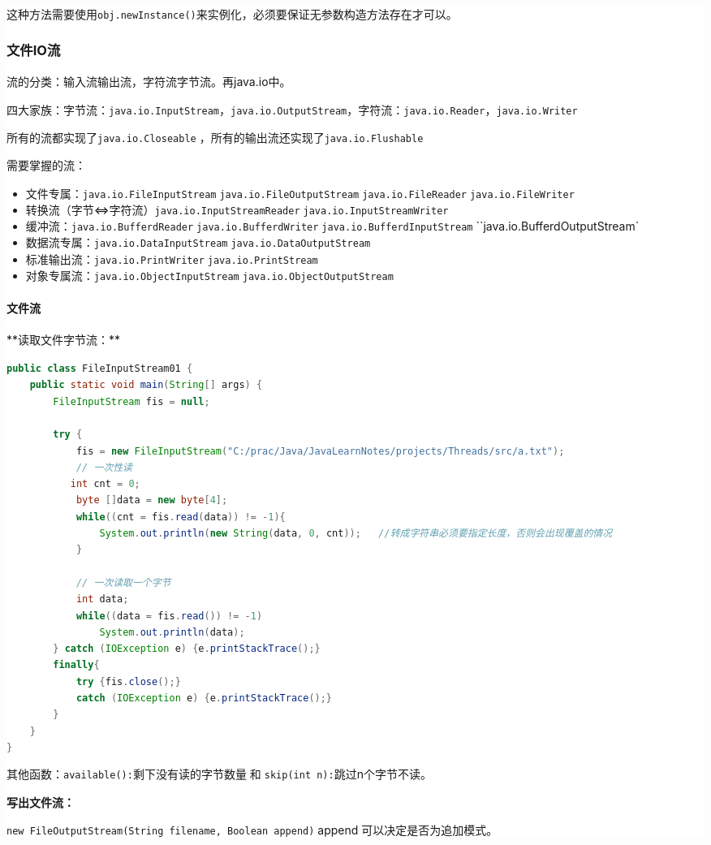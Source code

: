 这种方法需要使用`obj.newInstance()`来实例化，必须要保证无参数构造方法存在才可以。

### 文件IO流

流的分类：输入流输出流，字符流字节流。再java.io中。

四大家族：字节流：`java.io.InputStream`，`java.io.OutputStream`，字符流：`java.io.Reader`，`java.io.Writer`

所有的流都实现了`java.io.Closeable` ，所有的输出流还实现了`java.io.Flushable`

需要掌握的流：

* 文件专属：`java.io.FileInputStream` `java.io.FileOutputStream` `java.io.FileReader` `java.io.FileWriter`
* 转换流（字节$\iff$字符流）`java.io.InputStreamReader` `java.io.InputStreamWriter`
* 缓冲流：`java.io.BufferdReader` `java.io.BufferdWriter` `java.io.BufferdInputStream` ``java.io.BufferdOutputStream`
* 数据流专属：`java.io.DataInputStream` `java.io.DataOutputStream`
* 标准输出流：`java.io.PrintWriter` `java.io.PrintStream`
* 对象专属流：`java.io.ObjectInputStream` `java.io.ObjectOutputStream`

<h4>文件流</h4>
**读取文件字节流：**

```java
public class FileInputStream01 {
    public static void main(String[] args) {
        FileInputStream fis = null;

        try {
            fis = new FileInputStream("C:/prac/Java/JavaLearnNotes/projects/Threads/src/a.txt");
            // 一次性读
		   int cnt = 0;
            byte []data = new byte[4];
            while((cnt = fis.read(data)) != -1){
                System.out.println(new String(data, 0, cnt));	//转成字符串必须要指定长度，否则会出现覆盖的情况
            }
            
            // 一次读取一个字节
            int data;
            while((data = fis.read()) != -1)	
                System.out.println(data);
        } catch (IOException e) {e.printStackTrace();}
        finally{
            try {fis.close();}
            catch (IOException e) {e.printStackTrace();}
        }
    }
}
```

其他函数：`available():`剩下没有读的字节数量 和 `skip(int n):`跳过n个字节不读。

**写出文件流：**

`new FileOutputStream(String filename, Boolean append)` append 可以决定是否为追加模式。

